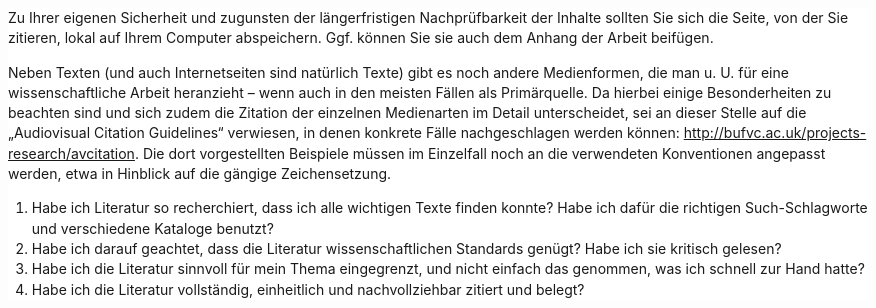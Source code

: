 <div class="Hinweis">

Zu Ihrer eigenen Sicherheit und zugunsten der längerfristigen Nachprüfbarkeit der Inhalte sollten Sie sich die Seite, von der Sie zitieren, lokal auf Ihrem Computer abspeichern. Ggf. können Sie sie auch dem Anhang der Arbeit beifügen.

</div>

Neben Texten (und auch Internetseiten sind natürlich Texte) gibt es noch andere Medienformen, die man u. U. für eine wissenschaftliche Arbeit heranzieht – wenn auch in den meisten Fällen als Primärquelle. Da hierbei einige Besonderheiten zu beachten sind und sich zudem die Zitation der einzelnen Medienarten im Detail unterscheidet, sei an dieser Stelle auf die „Audiovisual Citation Guidelines“ verwiesen, in denen konkrete Fälle nachgeschlagen werden können: <http://bufvc.ac.uk/projects-research/avcitation>. Die dort vorgestellten Beispiele müssen im Einzelfall noch an die verwendeten Konventionen angepasst werden, etwa in Hinblick auf die gängige Zeichensetzung.

<div class="Merke">

1.  Habe ich Literatur so recherchiert, dass ich alle wichtigen Texte finden konnte? Habe ich dafür die richtigen Such-Schlagworte und verschiedene Kataloge benutzt?
2.  Habe ich darauf geachtet, dass die Literatur wissenschaftlichen Standards genügt? Habe ich sie kritisch gelesen?
3.  Habe ich die Literatur sinnvoll für mein Thema eingegrenzt, und nicht einfach das genommen, was ich schnell zur Hand hatte?
4.  Habe ich die Literatur vollständig, einheitlich und nachvollziehbar zitiert und belegt?

</div>

[^1]: Talal Asad, „The Construction of Religion as an Anthropological Category“, in *A reader in the anthropology of religion*, hg. von Michael Lambek, Blackwell anthologies in social and cultural anthropology 2 (Malden, MA: Blackwell, 2002), 116.

[^2]: Vgl. Asad: „The Construction of Religion“, 116.

[^3]: Ebd., 116.

[^4]: Die Aufteilung nach Literaturtypen dient an dieser Stelle nur dazu, die unterschiedlichen Darstellungsregeln zu illustrieren. Im Literaturverzeichnis selbst werden die einzelnen Einträge *nicht* nach Literaturtyp gegliedert.

[^5]: Werden mehrere Werke von einem:einer Autor:in aus einem Jahr zitiert, muss die Jahreszahl um einen Buchstaben ergänzt werden, um die Eindeutigkeit zu wahren, z. B. Müller 1990a, Müller 1990b, etc.

[^6]: Im Gegensatz zur Fußnotenzitierweise besteht hier kein Unterschied zum ersten Zitat.

[^7]: Die Aufteilung nach Literaturtypen dient an dieser Stelle nur dazu, die unterschiedlichen Darstellungsregeln zu illustrieren. Im Literaturverzeichnis selbst werden die einzelnen Einträge *nicht* nach Literaturtyp gegliedert.

[^8]: Alle Koranzitate nach: Der Koran, übersetzt von Rudi Paret, 11. Aufl., Stuttgart: Kohlhammer 2010.

[^9]: Das Beispiel folgt den Konventionen des Autor-Jahr-Systems. Angaben nach der Fußnotenzitierweise sind entsprechend anzupassen.
